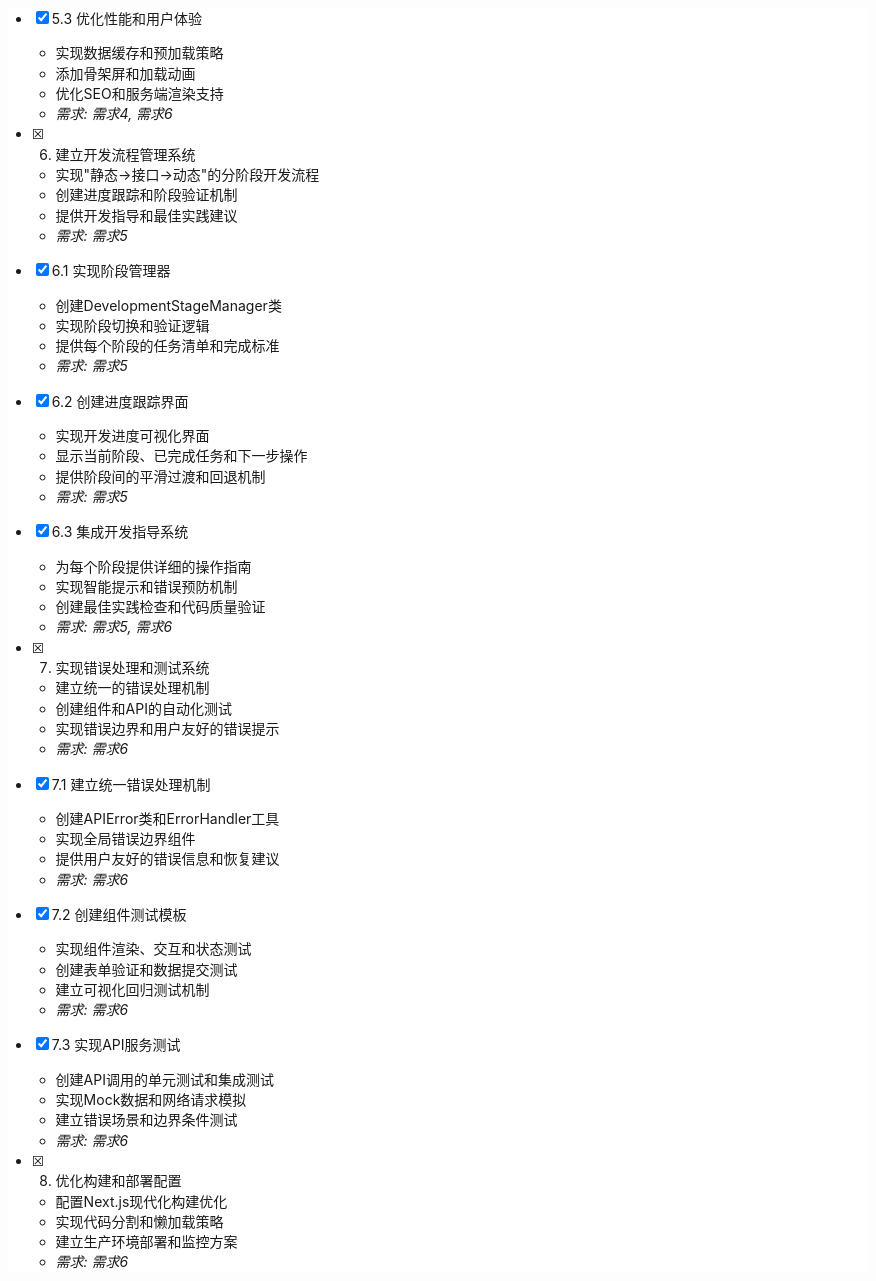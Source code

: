 - [x] 5.3 优化性能和用户体验
  - 实现数据缓存和预加载策略
  - 添加骨架屏和加载动画
  - 优化SEO和服务端渲染支持
  - _需求: 需求4, 需求6_

- [x] 6. 建立开发流程管理系统
  - 实现"静态→接口→动态"的分阶段开发流程
  - 创建进度跟踪和阶段验证机制
  - 提供开发指导和最佳实践建议
  - _需求: 需求5_

- [x] 6.1 实现阶段管理器
  - 创建DevelopmentStageManager类
  - 实现阶段切换和验证逻辑
  - 提供每个阶段的任务清单和完成标准
  - _需求: 需求5_

- [x] 6.2 创建进度跟踪界面
  - 实现开发进度可视化界面
  - 显示当前阶段、已完成任务和下一步操作
  - 提供阶段间的平滑过渡和回退机制
  - _需求: 需求5_

- [x] 6.3 集成开发指导系统
  - 为每个阶段提供详细的操作指南
  - 实现智能提示和错误预防机制
  - 创建最佳实践检查和代码质量验证
  - _需求: 需求5, 需求6_

- [x] 7. 实现错误处理和测试系统
  - 建立统一的错误处理机制
  - 创建组件和API的自动化测试
  - 实现错误边界和用户友好的错误提示
  - _需求: 需求6_

- [x] 7.1 建立统一错误处理机制
  - 创建APIError类和ErrorHandler工具
  - 实现全局错误边界组件
  - 提供用户友好的错误信息和恢复建议
  - _需求: 需求6_

- [x] 7.2 创建组件测试模板
  - 实现组件渲染、交互和状态测试
  - 创建表单验证和数据提交测试
  - 建立可视化回归测试机制
  - _需求: 需求6_

- [x] 7.3 实现API服务测试
  - 创建API调用的单元测试和集成测试
  - 实现Mock数据和网络请求模拟
  - 建立错误场景和边界条件测试
  - _需求: 需求6_

- [x] 8. 优化构建和部署配置
  - 配置Next.js现代化构建优化
  - 实现代码分割和懒加载策略
  - 建立生产环境部署和监控方案
  - _需求: 需求6_
